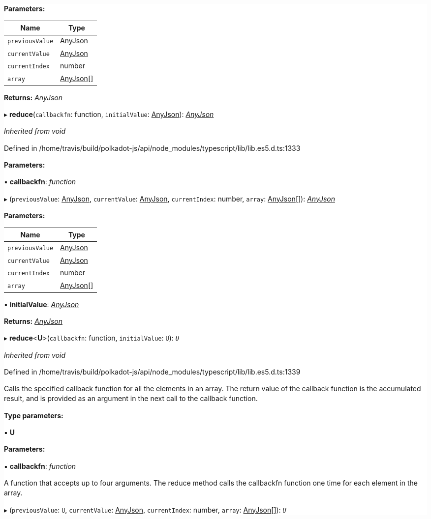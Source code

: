 **Parameters:**

Name | Type |
------ | ------ |
`previousValue` | [AnyJson](../modules/_types_.md#anyjson) |
`currentValue` | [AnyJson](../modules/_types_.md#anyjson) |
`currentIndex` | number |
`array` | [AnyJson](../modules/_types_.md#anyjson)[] |

**Returns:** *[AnyJson](../modules/_types_.md#anyjson)*

▸ **reduce**(`callbackfn`: function, `initialValue`: [AnyJson](../modules/_types_.md#anyjson)): *[AnyJson](../modules/_types_.md#anyjson)*

*Inherited from void*

Defined in /home/travis/build/polkadot-js/api/node_modules/typescript/lib/lib.es5.d.ts:1333

**Parameters:**

▪ **callbackfn**: *function*

▸ (`previousValue`: [AnyJson](../modules/_types_.md#anyjson), `currentValue`: [AnyJson](../modules/_types_.md#anyjson), `currentIndex`: number, `array`: [AnyJson](../modules/_types_.md#anyjson)[]): *[AnyJson](../modules/_types_.md#anyjson)*

**Parameters:**

Name | Type |
------ | ------ |
`previousValue` | [AnyJson](../modules/_types_.md#anyjson) |
`currentValue` | [AnyJson](../modules/_types_.md#anyjson) |
`currentIndex` | number |
`array` | [AnyJson](../modules/_types_.md#anyjson)[] |

▪ **initialValue**: *[AnyJson](../modules/_types_.md#anyjson)*

**Returns:** *[AnyJson](../modules/_types_.md#anyjson)*

▸ **reduce**<**U**>(`callbackfn`: function, `initialValue`: `U`): *`U`*

*Inherited from void*

Defined in /home/travis/build/polkadot-js/api/node_modules/typescript/lib/lib.es5.d.ts:1339

Calls the specified callback function for all the elements in an array. The return value of the callback function is the accumulated result, and is provided as an argument in the next call to the callback function.

**Type parameters:**

▪ **U**

**Parameters:**

▪ **callbackfn**: *function*

A function that accepts up to four arguments. The reduce method calls the callbackfn function one time for each element in the array.

▸ (`previousValue`: `U`, `currentValue`: [AnyJson](../modules/_types_.md#anyjson), `currentIndex`: number, `array`: [AnyJson](../modules/_types_.md#anyjson)[]): *`U`*
